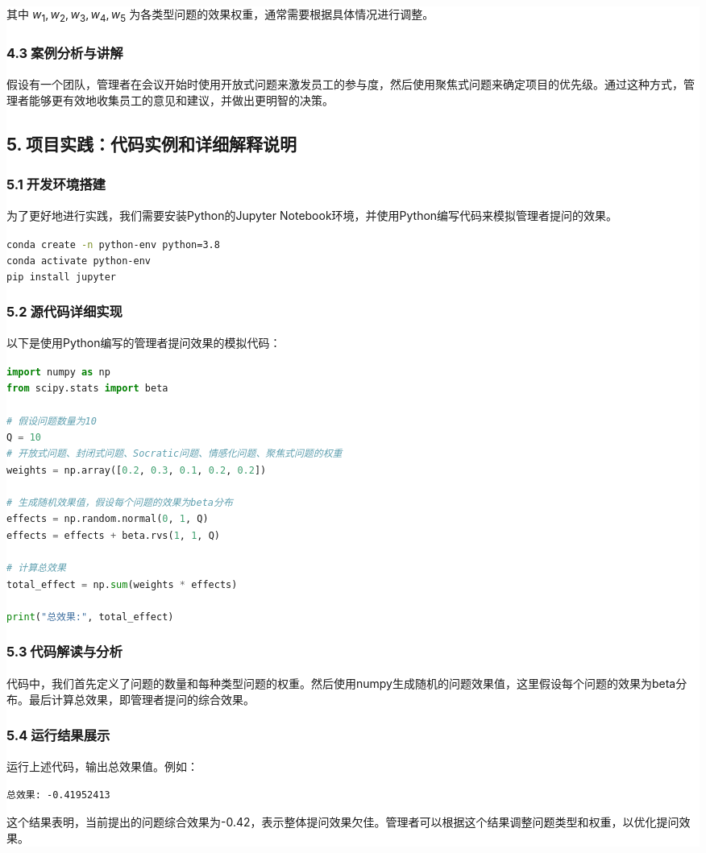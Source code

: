 其中 $w_1, w_2, w_3, w_4, w_5$ 为各类型问题的效果权重，通常需要根据具体情况进行调整。

### 4.3 案例分析与讲解

假设有一个团队，管理者在会议开始时使用开放式问题来激发员工的参与度，然后使用聚焦式问题来确定项目的优先级。通过这种方式，管理者能够更有效地收集员工的意见和建议，并做出更明智的决策。

## 5. 项目实践：代码实例和详细解释说明

### 5.1 开发环境搭建

为了更好地进行实践，我们需要安装Python的Jupyter Notebook环境，并使用Python编写代码来模拟管理者提问的效果。

```bash
conda create -n python-env python=3.8
conda activate python-env
pip install jupyter
```

### 5.2 源代码详细实现

以下是使用Python编写的管理者提问效果的模拟代码：

```python
import numpy as np
from scipy.stats import beta

# 假设问题数量为10
Q = 10
# 开放式问题、封闭式问题、Socratic问题、情感化问题、聚焦式问题的权重
weights = np.array([0.2, 0.3, 0.1, 0.2, 0.2])

# 生成随机效果值，假设每个问题的效果为beta分布
effects = np.random.normal(0, 1, Q)
effects = effects + beta.rvs(1, 1, Q)

# 计算总效果
total_effect = np.sum(weights * effects)

print("总效果:", total_effect)
```

### 5.3 代码解读与分析

代码中，我们首先定义了问题的数量和每种类型问题的权重。然后使用numpy生成随机的问题效果值，这里假设每个问题的效果为beta分布。最后计算总效果，即管理者提问的综合效果。

### 5.4 运行结果展示

运行上述代码，输出总效果值。例如：

```
总效果: -0.41952413
```

这个结果表明，当前提出的问题综合效果为-0.42，表示整体提问效果欠佳。管理者可以根据这个结果调整问题类型和权重，以优化提问效果。
